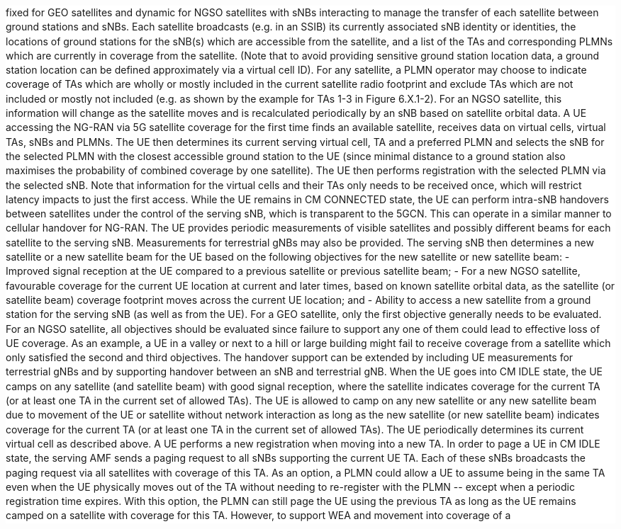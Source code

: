fixed for GEO satellites and dynamic for NGSO satellites with sNBs interacting
to manage the transfer of each satellite between ground stations and sNBs.
Each satellite broadcasts (e.g. in an SSIB) its currently associated sNB
identity or identities, the locations of ground stations for the sNB(s) which
are accessible from the satellite, and a list of the TAs and corresponding
PLMNs which are currently in coverage from the satellite. (Note that to avoid
providing sensitive ground station location data, a ground station location
can be defined approximately via a virtual cell ID). For any satellite, a PLMN
operator may choose to indicate coverage of TAs which are wholly or mostly
included in the current satellite radio footprint and exclude TAs which are
not included or mostly not included (e.g. as shown by the example for TAs 1-3
in Figure 6.X.1-2). For an NGSO satellite, this information will change as the
satellite moves and is recalculated periodically by an sNB based on satellite
orbital data. A UE accessing the NG-RAN via 5G satellite coverage for the
first time finds an available satellite, receives data on virtual cells,
virtual TAs, sNBs and PLMNs. The UE then determines its current serving
virtual cell, TA and a preferred PLMN and selects the sNB for the selected
PLMN with the closest accessible ground station to the UE (since minimal
distance to a ground station also maximises the probability of combined
coverage by one satellite). The UE then performs registration with the
selected PLMN via the selected sNB. Note that information for the virtual
cells and their TAs only needs to be received once, which will restrict
latency impacts to just the first access.
While the UE remains in CM CONNECTED state, the UE can perform intra-sNB
handovers between satellites under the control of the serving sNB, which is
transparent to the 5GCN. This can operate in a similar manner to cellular
handover for NG-RAN. The UE provides periodic measurements of visible
satellites and possibly different beams for each satellite to the serving sNB.
Measurements for terrestrial gNBs may also be provided. The serving sNB then
determines a new satellite or a new satellite beam for the UE based on the
following objectives for the new satellite or new satellite beam:
\- Improved signal reception at the UE compared to a previous satellite or
previous satellite beam;
\- For a new NGSO satellite, favourable coverage for the current UE location
at current and later times, based on known satellite orbital data, as the
satellite (or satellite beam) coverage footprint moves across the current UE
location; and
\- Ability to access a new satellite from a ground station for the serving sNB
(as well as from the UE).
For a GEO satellite, only the first objective generally needs to be evaluated.
For an NGSO satellite, all objectives should be evaluated since failure to
support any one of them could lead to effective loss of UE coverage. As an
example, a UE in a valley or next to a hill or large building might fail to
receive coverage from a satellite which only satisfied the second and third
objectives. The handover support can be extended by including UE measurements
for terrestrial gNBs and by supporting handover between an sNB and terrestrial
gNB.
When the UE goes into CM IDLE state, the UE camps on any satellite (and
satellite beam) with good signal reception, where the satellite indicates
coverage for the current TA (or at least one TA in the current set of allowed
TAs). The UE is allowed to camp on any new satellite or any new satellite beam
due to movement of the UE or satellite without network interaction as long as
the new satellite (or new satellite beam) indicates coverage for the current
TA (or at least one TA in the current set of allowed TAs). The UE periodically
determines its current virtual cell as described above. A UE performs a new
registration when moving into a new TA. In order to page a UE in CM IDLE
state, the serving AMF sends a paging request to all sNBs supporting the
current UE TA. Each of these sNBs broadcasts the paging request via all
satellites with coverage of this TA. As an option, a PLMN could allow a UE to
assume being in the same TA even when the UE physically moves out of the TA
without needing to re-register with the PLMN -- except when a periodic
registration time expires. With this option, the PLMN can still page the UE
using the previous TA as long as the UE remains camped on a satellite with
coverage for this TA. However, to support WEA and movement into coverage of a